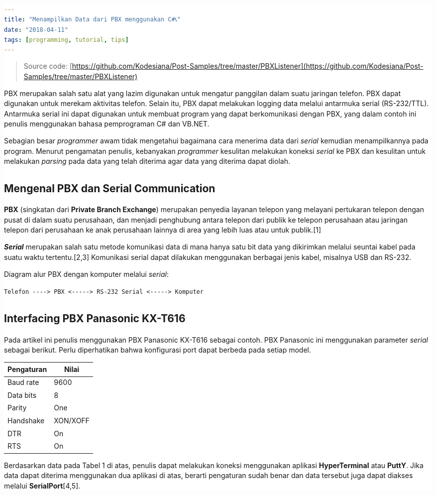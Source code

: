 ```yaml
---
title: "Menampilkan Data dari PBX menggunakan C#📞"
date: "2018-04-11"
tags: [programming, tutorial, tips]
---
```


> Source code: [https://github.com/Kodesiana/Post-Samples/tree/master/PBXListener](https://github.com/Kodesiana/Post-Samples/tree/master/PBXListener)

PBX merupakan salah satu alat yang lazim digunakan untuk mengatur panggilan dalam suatu jaringan telefon. PBX dapat digunakan untuk merekam aktivitas telefon. Selain itu, PBX dapat melakukan logging data melalui antarmuka serial (RS-232/TTL). Antarmuka serial ini dapat digunakan untuk membuat program yang dapat berkomunikasi dengan PBX, yang dalam contoh ini penulis menggunakan bahasa pemprograman C# dan VB.NET.

Sebagian besar _programmer_ awam tidak mengetahui bagaimana cara menerima data dari _serial_ kemudian menampilkannya pada program. Menurut pengamatan penulis, kebanyakan _programmer_ kesulitan melakukan koneksi _serial_ ke PBX dan kesulitan untuk melakukan _parsing_ pada data yang telah diterima agar data yang diterima dapat diolah.

## Mengenal PBX dan Serial Communication

**PBX** (singkatan dari **Private Branch Exchange**) merupakan penyedia layanan telepon yang melayani pertukaran telepon dengan pusat di dalam suatu perusahaan, dan menjadi penghubung antara telepon dari publik ke telepon perusahaan atau jaringan telepon dari perusahaan ke anak perusahaan lainnya di area yang lebih luas atau untuk publik.\[1\]

**_Serial_** merupakan salah satu metode komunikasi data di mana hanya satu bit data yang dikirimkan melalui seuntai kabel pada suatu waktu tertentu.\[2,3\] Komunikasi serial dapat dilakukan menggunakan berbagai jenis kabel, misalnya USB dan RS-232.

Diagram alur PBX dengan komputer melalui _serial_:

```plain
Telefon ----> PBX <-----> RS-232 Serial <-----> Komputer
```

## Interfacing PBX Panasonic KX-T616

Pada artikel ini penulis menggunakan PBX Panasonic KX-T616 sebagai contoh. PBX Panasonic ini menggunakan parameter _serial_ sebagai berikut. Perlu diperhatikan bahwa konfigurasi port dapat berbeda pada setiap model.

Pengaturan | Nilai
-----------|------
Baud rate  | 9600
Data bits  | 8
Parity     | One
Handshake  | XON/XOFF
DTR        | On
RTS        | On

Berdasarkan data pada Tabel 1 di atas, penulis dapat melakukan koneksi menggunakan aplikasi **HyperTerminal** atau **PuttY**. Jika data dapat diterima menggunakan dua aplikasi di atas, berarti pengaturan sudah benar dan data tersebut juga dapat diakses melalui **SerialPort**\[4,5\].
